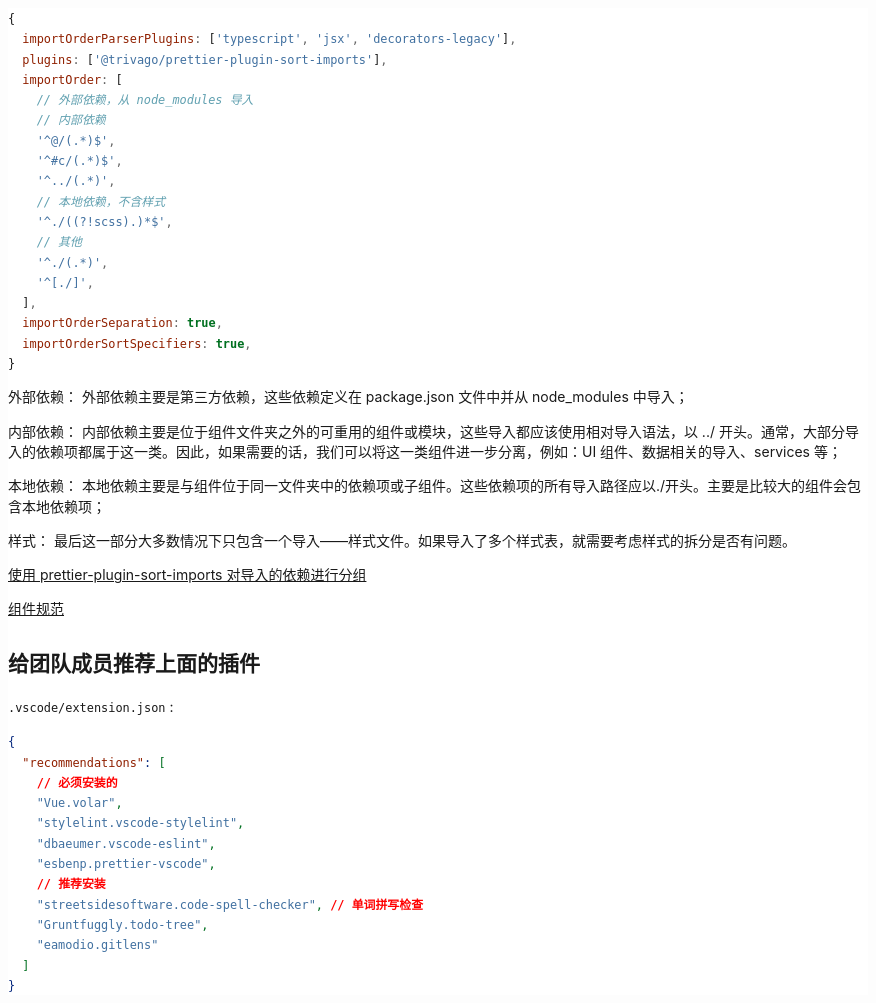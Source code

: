 ```js
{
  importOrderParserPlugins: ['typescript', 'jsx', 'decorators-legacy'],
  plugins: ['@trivago/prettier-plugin-sort-imports'],
  importOrder: [
    // 外部依赖，从 node_modules 导入
    // 内部依赖
    '^@/(.*)$',
    '^#c/(.*)$',
    '^../(.*)',
    // 本地依赖，不含样式
    '^./((?!scss).)*$',
    // 其他
    '^./(.*)',
    '^[./]',
  ],
  importOrderSeparation: true,
  importOrderSortSpecifiers: true,
}
```

外部依赖： 外部依赖主要是第三方依赖，这些依赖定义在 package.json 文件中并从 node_modules 中导入；

内部依赖： 内部依赖主要是位于组件文件夹之外的可重用的组件或模块，这些导入都应该使用相对导入语法，以 ../ 开头。通常，大部分导入的依赖项都属于这一类。因此，如果需要的话，我们可以将这一类组件进一步分离，例如：UI 组件、数据相关的导入、services 等；

本地依赖： 本地依赖主要是与组件位于同一文件夹中的依赖项或子组件。这些依赖项的所有导入路径应以./开头。主要是比较大的组件会包含本地依赖项；

样式： 最后这一部分大多数情况下只包含一个导入——样式文件。如果导入了多个样式表，就需要考虑样式的拆分是否有问题。

[使用 prettier-plugin-sort-imports 对导入的依赖进行分组](https://github.com/trivago/prettier-plugin-sort-imports)

[组件规范](https://mp.weixin.qq.com/s/C8Yj3cr_gqhwZqYs5iYL2w)

## 给团队成员推荐上面的插件

`.vscode/extension.json` :

```json
{
  "recommendations": [
    // 必须安装的
    "Vue.volar",
    "stylelint.vscode-stylelint",
    "dbaeumer.vscode-eslint",
    "esbenp.prettier-vscode",
    // 推荐安装
    "streetsidesoftware.code-spell-checker", // 单词拼写检查
    "Gruntfuggly.todo-tree",
    "eamodio.gitlens"
  ]
}
```
